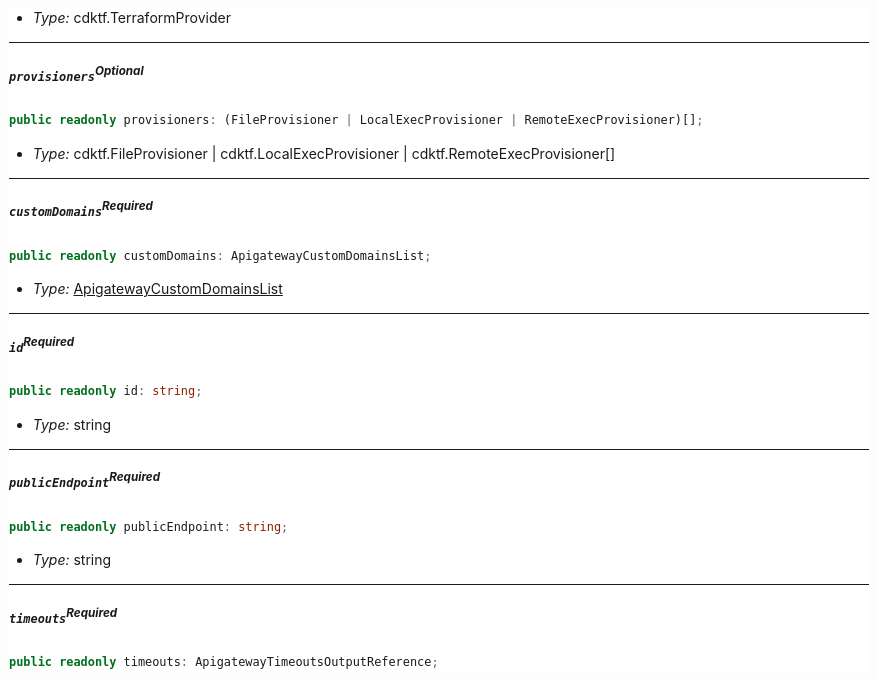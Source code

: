 - *Type:* cdktf.TerraformProvider

---

##### `provisioners`<sup>Optional</sup> <a name="provisioners" id="@cdktf/provider-ionoscloud.apigateway.Apigateway.property.provisioners"></a>

```typescript
public readonly provisioners: (FileProvisioner | LocalExecProvisioner | RemoteExecProvisioner)[];
```

- *Type:* cdktf.FileProvisioner | cdktf.LocalExecProvisioner | cdktf.RemoteExecProvisioner[]

---

##### `customDomains`<sup>Required</sup> <a name="customDomains" id="@cdktf/provider-ionoscloud.apigateway.Apigateway.property.customDomains"></a>

```typescript
public readonly customDomains: ApigatewayCustomDomainsList;
```

- *Type:* <a href="#@cdktf/provider-ionoscloud.apigateway.ApigatewayCustomDomainsList">ApigatewayCustomDomainsList</a>

---

##### `id`<sup>Required</sup> <a name="id" id="@cdktf/provider-ionoscloud.apigateway.Apigateway.property.id"></a>

```typescript
public readonly id: string;
```

- *Type:* string

---

##### `publicEndpoint`<sup>Required</sup> <a name="publicEndpoint" id="@cdktf/provider-ionoscloud.apigateway.Apigateway.property.publicEndpoint"></a>

```typescript
public readonly publicEndpoint: string;
```

- *Type:* string

---

##### `timeouts`<sup>Required</sup> <a name="timeouts" id="@cdktf/provider-ionoscloud.apigateway.Apigateway.property.timeouts"></a>

```typescript
public readonly timeouts: ApigatewayTimeoutsOutputReference;
```

